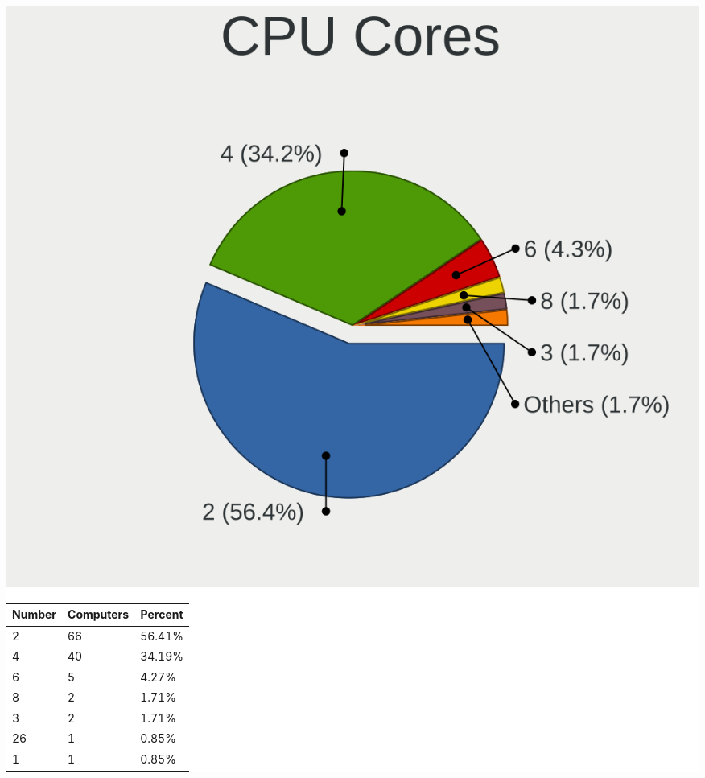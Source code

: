 ![CPU Cores](./images/pie_chart/cpu_cores.svg)


| Number | Computers | Percent |
|--------|-----------|---------|
| 2      | 66        | 56.41%  |
| 4      | 40        | 34.19%  |
| 6      | 5         | 4.27%   |
| 8      | 2         | 1.71%   |
| 3      | 2         | 1.71%   |
| 26     | 1         | 0.85%   |
| 1      | 1         | 0.85%   |
